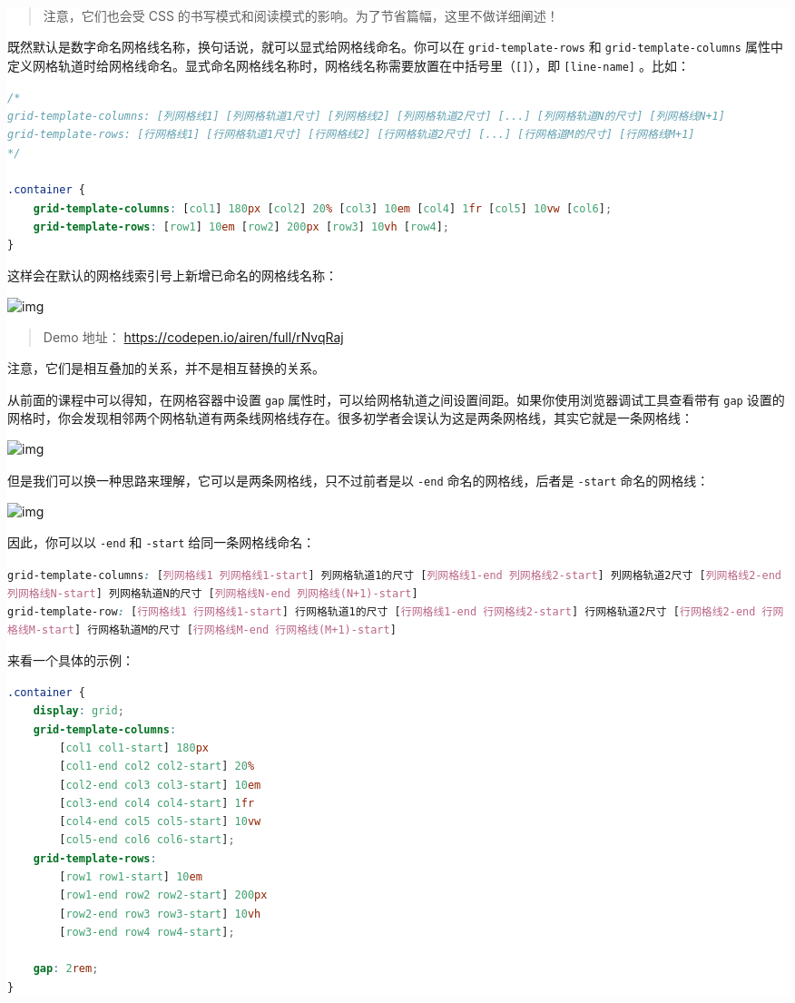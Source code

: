 > 注意，它们也会受 CSS 的书写模式和阅读模式的影响。为了节省篇幅，这里不做详细阐述！

既然默认是数字命名网格线名称，换句话说，就可以显式给网格线命名。你可以在 `grid-template-rows` 和 `grid-template-columns` 属性中定义网格轨道时给网格线命名。显式命名网格线名称时，网格线名称需要放置在中括号里（`[]`），即 `[line-name]` 。比如：

```CSS
/* 
grid-template-columns: [列网格线1] [列网格轨道1尺寸] [列网格线2] [列网格轨道2尺寸] [...] [列网格轨道N的尺寸] [列网格线N+1]
grid-template-rows: [行网格线1] [行网格轨道1尺寸] [行网格线2] [行网格轨道2尺寸] [...] [行网格道M的尺寸] [行网格线M+1]
*/

.container {
    grid-template-columns: [col1] 180px [col2] 20% [col3] 10em [col4] 1fr [col5] 10vw [col6];
    grid-template-rows: [row1] 10em [row2] 200px [row3] 10vh [row4];
}
```

这样会在默认的网格线索引号上新增已命名的网格线名称：

![img](https://p3-juejin.byteimg.com/tos-cn-i-k3u1fbpfcp/e8670c4623494f29b0b10fdf2a7189db~tplv-k3u1fbpfcp-zoom-1.image)

> Demo 地址： https://codepen.io/airen/full/rNvqRaj

注意，它们是相互叠加的关系，并不是相互替换的关系。

从前面的课程中可以得知，在网格容器中设置 `gap` 属性时，可以给网格轨道之间设置间距。如果你使用浏览器调试工具查看带有 `gap` 设置的网格时，你会发现相邻两个网格轨道有两条线网格线存在。很多初学者会误认为这是两条网格线，其实它就是一条网格线：

![img](https://p3-juejin.byteimg.com/tos-cn-i-k3u1fbpfcp/aa9cc6095dca41e9b412f1b253150b5f~tplv-k3u1fbpfcp-zoom-1.image)

但是我们可以换一种思路来理解，它可以是两条网格线，只不过前者是以 `-end` 命名的网格线，后者是 `-start` 命名的网格线：

![img](https://p3-juejin.byteimg.com/tos-cn-i-k3u1fbpfcp/cc3944f7331f4f1cb87fa074bfa849c6~tplv-k3u1fbpfcp-zoom-1.image)

因此，你可以以 `-end` 和 `-start` 给同一条网格线命名：

```CSS
grid-template-columns: [列网格线1 列网格线1-start] 列网格轨道1的尺寸 [列网格线1-end 列网格线2-start] 列网格轨道2尺寸 [列网格线2-end 列网格线N-start] 列网格轨道N的尺寸 [列网格线N-end 列网格线(N+1)-start]
grid-template-row: [行网格线1 行网格线1-start] 行网格轨道1的尺寸 [行网格线1-end 行网格线2-start] 行网格轨道2尺寸 [行网格线2-end 行网格线M-start] 行网格轨道M的尺寸 [行网格线M-end 行网格线(M+1)-start]
```

来看一个具体的示例：

```CSS
.container {
    display: grid;
    grid-template-columns: 
        [col1 col1-start] 180px 
        [col1-end col2 col2-start] 20% 
        [col2-end col3 col3-start] 10em 
        [col3-end col4 col4-start] 1fr 
        [col4-end col5 col5-start] 10vw 
        [col5-end col6 col6-start];
    grid-template-rows:
        [row1 row1-start] 10em 
        [row1-end row2 row2-start] 200px 
        [row2-end row3 row3-start] 10vh 
        [row3-end row4 row4-start];
        
    gap: 2rem;
}
```
